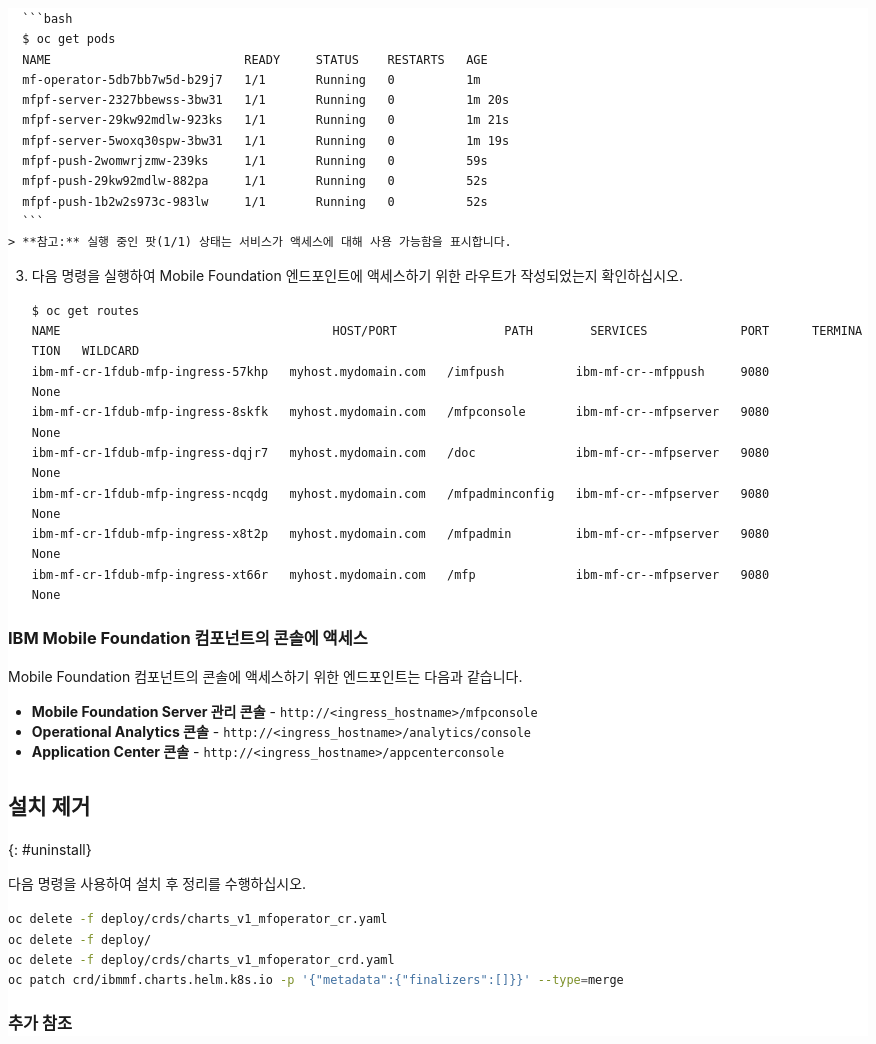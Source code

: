       ```bash
      $ oc get pods
      NAME                           READY     STATUS    RESTARTS   AGE
      mf-operator-5db7bb7w5d-b29j7   1/1       Running   0          1m
      mfpf-server-2327bbewss-3bw31   1/1       Running   0          1m 20s
      mfpf-server-29kw92mdlw-923ks   1/1       Running   0          1m 21s
      mfpf-server-5woxq30spw-3bw31   1/1       Running   0          1m 19s
      mfpf-push-2womwrjzmw-239ks     1/1       Running   0          59s
      mfpf-push-29kw92mdlw-882pa     1/1       Running   0          52s
      mfpf-push-1b2w2s973c-983lw     1/1       Running   0          52s
      ```
    > **참고:** 실행 중인 팟(1/1) 상태는 서비스가 액세스에 대해 사용 가능함을 표시합니다.
3. 다음 명령을 실행하여 Mobile Foundation 엔드포인트에 액세스하기 위한 라우트가 작성되었는지 확인하십시오.

    ```bash
    $ oc get routes
    NAME                                      HOST/PORT               PATH        SERVICES             PORT      TERMINATION   WILDCARD
    ibm-mf-cr-1fdub-mfp-ingress-57khp   myhost.mydomain.com   /imfpush          ibm-mf-cr--mfppush     9080                    None
    ibm-mf-cr-1fdub-mfp-ingress-8skfk   myhost.mydomain.com   /mfpconsole       ibm-mf-cr--mfpserver   9080                    None
    ibm-mf-cr-1fdub-mfp-ingress-dqjr7   myhost.mydomain.com   /doc              ibm-mf-cr--mfpserver   9080                    None
    ibm-mf-cr-1fdub-mfp-ingress-ncqdg   myhost.mydomain.com   /mfpadminconfig   ibm-mf-cr--mfpserver   9080                    None
    ibm-mf-cr-1fdub-mfp-ingress-x8t2p   myhost.mydomain.com   /mfpadmin         ibm-mf-cr--mfpserver   9080                    None
    ibm-mf-cr-1fdub-mfp-ingress-xt66r   myhost.mydomain.com   /mfp              ibm-mf-cr--mfpserver   9080                    None
    ```

### IBM Mobile Foundation 컴포넌트의 콘솔에 액세스

Mobile Foundation 컴포넌트의 콘솔에 액세스하기 위한 엔드포인트는 다음과 같습니다.

  * **Mobile Foundation Server 관리 콘솔** - `http://<ingress_hostname>/mfpconsole`
  * **Operational Analytics 콘솔** - `http://<ingress_hostname>/analytics/console`
  * **Application Center 콘솔** - `http://<ingress_hostname>/appcenterconsole`

## 설치 제거
{: #uninstall}

다음 명령을 사용하여 설치 후 정리를 수행하십시오.

```bash
oc delete -f deploy/crds/charts_v1_mfoperator_cr.yaml
oc delete -f deploy/
oc delete -f deploy/crds/charts_v1_mfoperator_crd.yaml
oc patch crd/ibmmf.charts.helm.k8s.io -p '{"metadata":{"finalizers":[]}}' --type=merge
```

### 추가 참조
